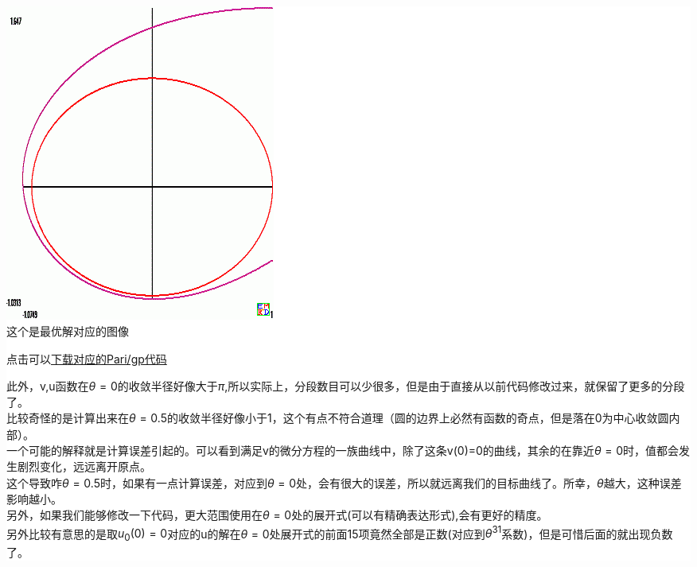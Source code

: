 ![result](../images/pole/result.gif)  
这个是最优解对应的图像

点击可以[下载对应的Pari/gp代码](../attached/pole.zip)  

此外，v,u函数在$\theta=0$的收敛半径好像大于$\pi$,所以实际上，分段数目可以少很多，但是由于直接从以前代码修改过来，就保留了更多的分段了。  
比较奇怪的是计算出来在$\theta=0.5$的收敛半径好像小于1，这个有点不符合道理（圆的边界上必然有函数的奇点，但是落在0为中心收敛圆内部）。  
一个可能的解释就是计算误差引起的。可以看到满足v的微分方程的一族曲线中，除了这条v(0)=0的曲线，其余的在靠近$\theta=0$时，值都会发生剧烈变化，远远离开原点。  
这个导致咋$\theta=0.5$时，如果有一点计算误差，对应到$\theta=0$处，会有很大的误差，所以就远离我们的目标曲线了。所幸，$\theta$越大，这种误差
影响越小。  
另外，如果我们能够修改一下代码，更大范围使用在$\theta=0$处的展开式(可以有精确表达形式),会有更好的精度。  
另外比较有意思的是取$u_0(0)=0$对应的u的解在$\theta=0$处展开式的前面15项竟然全部是正数(对应到$\theta^{31}$系数)，但是可惜后面的就出现负数了。  

